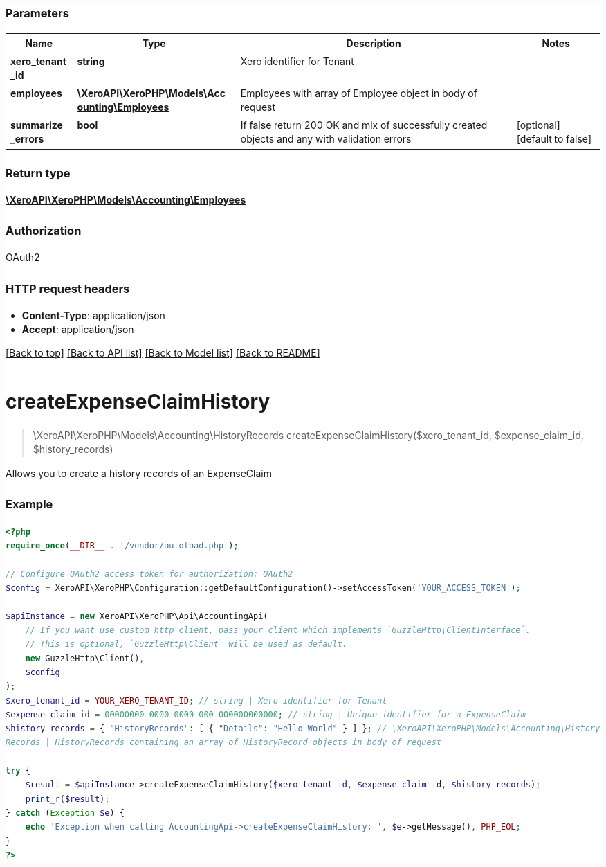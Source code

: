 ### Parameters

Name | Type | Description  | Notes
------------- | ------------- | ------------- | -------------
 **xero_tenant_id** | **string**| Xero identifier for Tenant |
 **employees** | [**\XeroAPI\XeroPHP\Models\Accounting\Employees**](../Model/Employees.md)| Employees with array of Employee object in body of request |
 **summarize_errors** | **bool**| If false return 200 OK and mix of successfully created objects and any with validation errors | [optional] [default to false]

### Return type

[**\XeroAPI\XeroPHP\Models\Accounting\Employees**](../Model/Employees.md)

### Authorization

[OAuth2](../../README.md#OAuth2)

### HTTP request headers

 - **Content-Type**: application/json
 - **Accept**: application/json

[[Back to top]](#) [[Back to API list]](../../README.md#documentation-for-api-endpoints) [[Back to Model list]](../../README.md#documentation-for-models) [[Back to README]](../../README.md)

# **createExpenseClaimHistory**
> \XeroAPI\XeroPHP\Models\Accounting\HistoryRecords createExpenseClaimHistory($xero_tenant_id, $expense_claim_id, $history_records)

Allows you to create a history records of an ExpenseClaim

### Example
```php
<?php
require_once(__DIR__ . '/vendor/autoload.php');

// Configure OAuth2 access token for authorization: OAuth2
$config = XeroAPI\XeroPHP\Configuration::getDefaultConfiguration()->setAccessToken('YOUR_ACCESS_TOKEN');

$apiInstance = new XeroAPI\XeroPHP\Api\AccountingApi(
    // If you want use custom http client, pass your client which implements `GuzzleHttp\ClientInterface`.
    // This is optional, `GuzzleHttp\Client` will be used as default.
    new GuzzleHttp\Client(),
    $config
);
$xero_tenant_id = YOUR_XERO_TENANT_ID; // string | Xero identifier for Tenant
$expense_claim_id = 00000000-0000-0000-000-000000000000; // string | Unique identifier for a ExpenseClaim
$history_records = { "HistoryRecords": [ { "Details": "Hello World" } ] }; // \XeroAPI\XeroPHP\Models\Accounting\HistoryRecords | HistoryRecords containing an array of HistoryRecord objects in body of request

try {
    $result = $apiInstance->createExpenseClaimHistory($xero_tenant_id, $expense_claim_id, $history_records);
    print_r($result);
} catch (Exception $e) {
    echo 'Exception when calling AccountingApi->createExpenseClaimHistory: ', $e->getMessage(), PHP_EOL;
}
?>
```